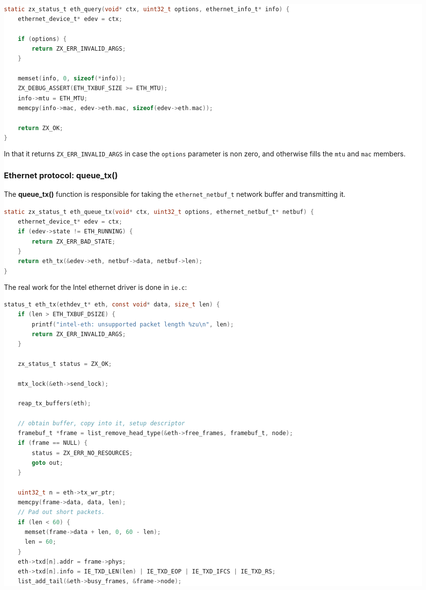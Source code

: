```c
static zx_status_t eth_query(void* ctx, uint32_t options, ethernet_info_t* info) {
    ethernet_device_t* edev = ctx;

    if (options) {
        return ZX_ERR_INVALID_ARGS;
    }

    memset(info, 0, sizeof(*info));
    ZX_DEBUG_ASSERT(ETH_TXBUF_SIZE >= ETH_MTU);
    info->mtu = ETH_MTU;
    memcpy(info->mac, edev->eth.mac, sizeof(edev->eth.mac));

    return ZX_OK;
}
```

In that it returns `ZX_ERR_INVALID_ARGS` in case the `options` parameter is non zero,
and otherwise fills the `mtu` and `mac` members.

### Ethernet protocol: **queue_tx()**

The **queue_tx()** function is responsible for taking the `ethernet_netbuf_t` network
buffer and transmitting it.

```c
static zx_status_t eth_queue_tx(void* ctx, uint32_t options, ethernet_netbuf_t* netbuf) {
    ethernet_device_t* edev = ctx;
    if (edev->state != ETH_RUNNING) {
        return ZX_ERR_BAD_STATE;
    }
    return eth_tx(&edev->eth, netbuf->data, netbuf->len);
}
```

The real work for the Intel ethernet driver is done in `ie.c`:

```c
status_t eth_tx(ethdev_t* eth, const void* data, size_t len) {
    if (len > ETH_TXBUF_DSIZE) {
        printf("intel-eth: unsupported packet length %zu\n", len);
        return ZX_ERR_INVALID_ARGS;
    }

    zx_status_t status = ZX_OK;

    mtx_lock(&eth->send_lock);

    reap_tx_buffers(eth);

    // obtain buffer, copy into it, setup descriptor
    framebuf_t *frame = list_remove_head_type(&eth->free_frames, framebuf_t, node);
    if (frame == NULL) {
        status = ZX_ERR_NO_RESOURCES;
        goto out;
    }

    uint32_t n = eth->tx_wr_ptr;
    memcpy(frame->data, data, len);
    // Pad out short packets.
    if (len < 60) {
      memset(frame->data + len, 0, 60 - len);
      len = 60;
    }
    eth->txd[n].addr = frame->phys;
    eth->txd[n].info = IE_TXD_LEN(len) | IE_TXD_EOP | IE_TXD_IFCS | IE_TXD_RS;
    list_add_tail(&eth->busy_frames, &frame->node);
```